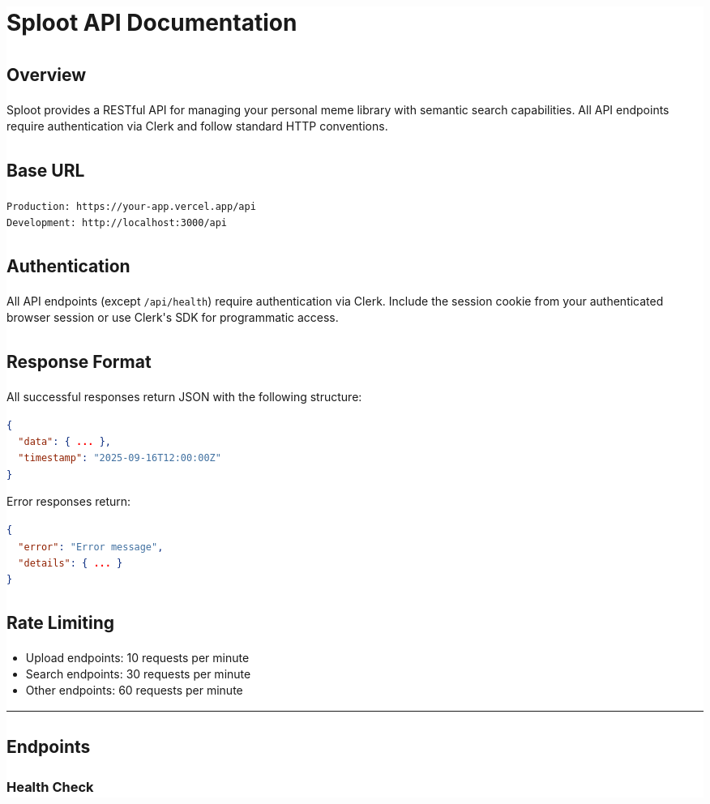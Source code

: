 # Sploot API Documentation

## Overview

Sploot provides a RESTful API for managing your personal meme library with semantic search capabilities. All API endpoints require authentication via Clerk and follow standard HTTP conventions.

## Base URL

```
Production: https://your-app.vercel.app/api
Development: http://localhost:3000/api
```

## Authentication

All API endpoints (except `/api/health`) require authentication via Clerk. Include the session cookie from your authenticated browser session or use Clerk's SDK for programmatic access.

## Response Format

All successful responses return JSON with the following structure:

```json
{
  "data": { ... },
  "timestamp": "2025-09-16T12:00:00Z"
}
```

Error responses return:

```json
{
  "error": "Error message",
  "details": { ... }
}
```

## Rate Limiting

- Upload endpoints: 10 requests per minute
- Search endpoints: 30 requests per minute
- Other endpoints: 60 requests per minute

---

## Endpoints

### Health Check
